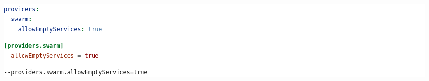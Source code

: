 ```yaml tab="File (YAML)"
providers:
  swarm:
    allowEmptyServices: true
```

```toml tab="File (TOML)"
[providers.swarm]
  allowEmptyServices = true
```

```bash tab="CLI"
--providers.swarm.allowEmptyServices=true
```


